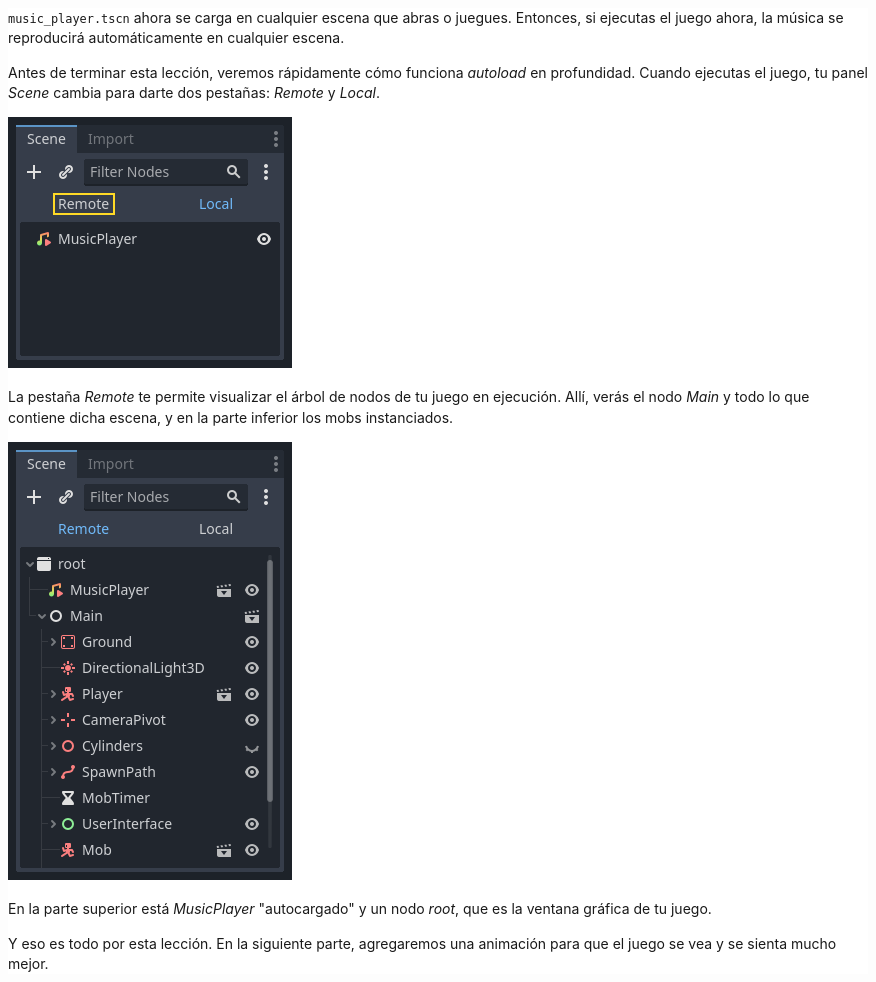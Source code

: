 `music_player.tscn` ahora se carga en cualquier escena que abras o juegues. Entonces, si ejecutas el juego ahora, la música se reproducirá automáticamente en cualquier escena.

Antes de terminar esta lección, veremos rápidamente cómo funciona _autoload_ en profundidad. Cuando ejecutas el juego, tu panel _Scene_ cambia para darte dos pestañas: _Remote_ y _Local_.

![19-score-replay](./img/19-score-replay.webp)

La pestaña _Remote_ te permite visualizar el árbol de nodos de tu juego en ejecución. Allí, verás el nodo _Main_ y todo lo que contiene dicha escena, y en la parte inferior los mobs instanciados.

![20-score-replay](./img/20-score-replay.webp)

En la parte superior está _MusicPlayer_ "autocargado" y un nodo _root_, que es la ventana gráfica de tu juego.

Y eso es todo por esta lección. En la siguiente parte, agregaremos una animación para que el juego se vea y se sienta mucho mejor.
